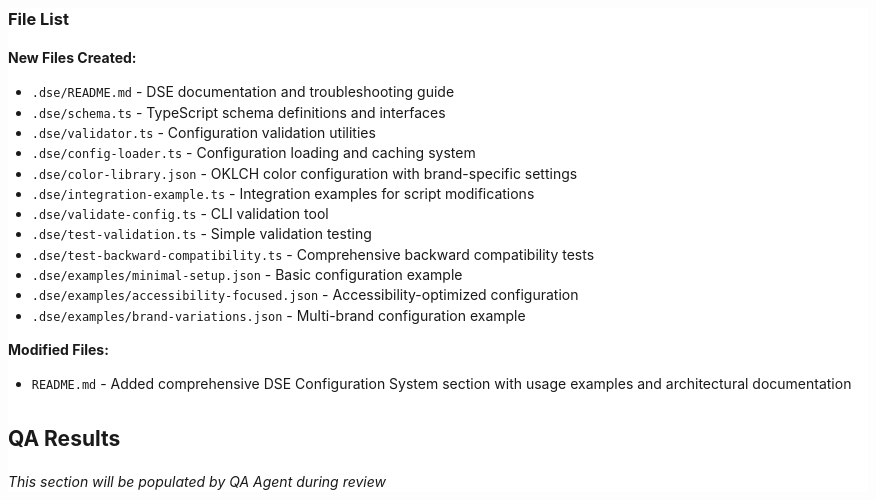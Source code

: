 ### File List

**New Files Created:**
- `.dse/README.md` - DSE documentation and troubleshooting guide
- `.dse/schema.ts` - TypeScript schema definitions and interfaces  
- `.dse/validator.ts` - Configuration validation utilities
- `.dse/config-loader.ts` - Configuration loading and caching system
- `.dse/color-library.json` - OKLCH color configuration with brand-specific settings
- `.dse/integration-example.ts` - Integration examples for script modifications
- `.dse/validate-config.ts` - CLI validation tool
- `.dse/test-validation.ts` - Simple validation testing
- `.dse/test-backward-compatibility.ts` - Comprehensive backward compatibility tests
- `.dse/examples/minimal-setup.json` - Basic configuration example
- `.dse/examples/accessibility-focused.json` - Accessibility-optimized configuration
- `.dse/examples/brand-variations.json` - Multi-brand configuration example

**Modified Files:**
- `README.md` - Added comprehensive DSE Configuration System section with usage examples and architectural documentation

## QA Results

_This section will be populated by QA Agent during review_